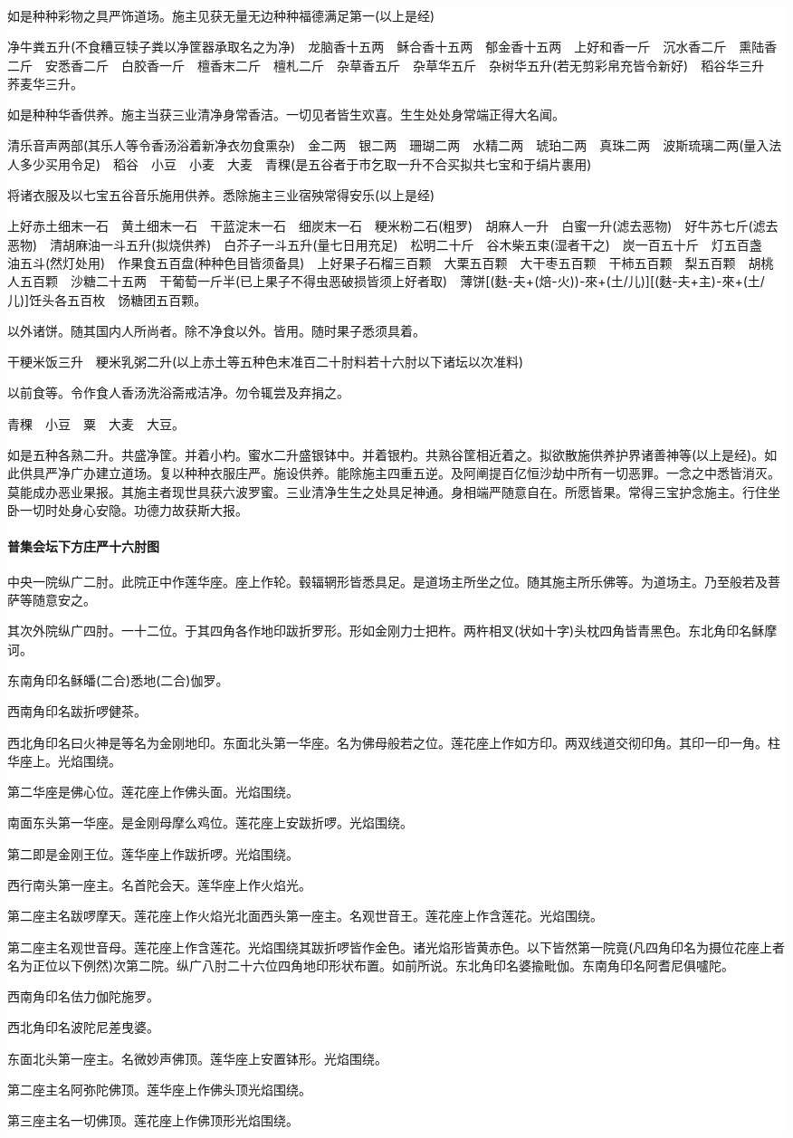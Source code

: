 如是种种彩物之具严饰道场。施主见获无量无边种种福德满足第一(以上是经)

净牛粪五升(不食糟豆犊子粪以净筐器承取名之为净)　龙脑香十五两　稣合香十五两　郁金香十五两　上好和香一斤　沉水香二斤　熏陆香二斤　安悉香二斤　白胶香一斤　檀香末二斤　檀札二斤　杂草香五斤　杂草华五斤　杂树华五升(若无剪彩帛充皆令新好)　稻谷华三升　荞麦华三升。

如是种种华香供养。施主当获三业清净身常香洁。一切见者皆生欢喜。生生处处身常端正得大名闻。

清乐音声两部(其乐人等令香汤浴着新净衣勿食熏杂)　金二两　银二两　珊瑚二两　水精二两　琥珀二两　真珠二两　波斯琉璃二两(量入法人多少买用令足)　稻谷　小豆　小麦　大麦　青稞(是五谷者于市乞取一升不合买拟共七宝和于绢片裹用)

将诸衣服及以七宝五谷音乐施用供养。悉除施主三业宿殃常得安乐(以上是经)

上好赤土细末一石　黄土细末一石　干蓝淀末一石　细炭末一石　粳米粉二石(粗罗)　胡麻人一升　白蜜一升(滤去恶物)　好牛苏七斤(滤去恶物)　清胡麻油一斗五升(拟烧供养)　白芥子一斗五升(量七日用充足)　松明二十斤　谷木柴五束(湿者干之)　炭一百五十斤　灯五百盏　油五斗(然灯处用)　作果食五百盘(种种色目皆须备具)　上好果子石榴三百颗　大栗五百颗　大干枣五百颗　干柿五百颗　梨五百颗　胡桃人五百颗　沙糖二十五两　干葡萄一斤半(已上果子不得虫恶破损皆须上好者取)　薄饼[(麩-夫+(焙-火))-來+(土/儿)][(麩-夫+主)-來+(土/儿)]饪头各五百枚　饧糖团五百颗。

以外诸饼。随其国内人所尚者。除不净食以外。皆用。随时果子悉须具着。

干粳米饭三升　粳米乳粥二升(以上赤土等五种色末准百二十肘料若十六肘以下诸坛以次准料)

以前食等。令作食人香汤洗浴斋戒洁净。勿令辄尝及弃捐之。

青稞　小豆　粟　大麦　大豆。

如是五种各熟二升。共盛净筐。并着小杓。蜜水二升盛银钵中。并着银杓。共熟谷筐相近着之。拟欲散施供养护界诸善神等(以上是经)。如此供具严净广办建立道场。复以种种衣服庄严。施设供养。能除施主四重五逆。及阿阐提百亿恒沙劫中所有一切恶罪。一念之中悉皆消灭。莫能成办恶业果报。其施主者现世具获六波罗蜜。三业清净生生之处具足神通。身相端严随意自在。所愿皆果。常得三宝护念施主。行住坐卧一切时处身心安隐。功德力故获斯大报。

#### 普集会坛下方庄严十六肘图

中央一院纵广二肘。此院正中作莲华座。座上作轮。毂辐辋形皆悉具足。是道场主所坐之位。随其施主所乐佛等。为道场主。乃至般若及菩萨等随意安之。

其次外院纵广四肘。一十二位。于其四角各作地印跋折罗形。形如金刚力士把杵。两杵相叉(状如十字)头枕四角皆青黑色。东北角印名稣摩诃。

东南角印名稣皤(二合)悉地(二合)伽罗。

西南角印名跋折啰健茶。

西北角印名曰火神是等名为金刚地印。东面北头第一华座。名为佛母般若之位。莲花座上作如方印。两双线道交彻印角。其印一印一角。柱华座上。光焰围绕。

第二华座是佛心位。莲花座上作佛头面。光焰围绕。

南面东头第一华座。是金刚母摩么鸡位。莲花座上安跋折啰。光焰围绕。

第二即是金刚王位。莲华座上作跋折啰。光焰围绕。

西行南头第一座主。名首陀会天。莲华座上作火焰光。

第二座主名跋啰摩天。莲花座上作火焰光北面西头第一座主。名观世音王。莲花座上作含莲花。光焰围绕。

第二座主名观世音母。莲花座上作含莲花。光焰围绕其跋折啰皆作金色。诸光焰形皆黄赤色。以下皆然第一院竟(凡四角印名为摄位花座上者名为正位以下例然)次第二院。纵广八肘二十六位四角地印形状布置。如前所说。东北角印名婆揄毗伽。东南角印名阿耆尼俱嚧陀。

西南角印名佉力伽陀施罗。

西北角印名波陀尼差曳婆。

东面北头第一座主。名微妙声佛顶。莲华座上安置钵形。光焰围绕。

第二座主名阿弥陀佛顶。莲华座上作佛头顶光焰围绕。

第三座主名一切佛顶。莲花座上作佛顶形光焰围绕。
